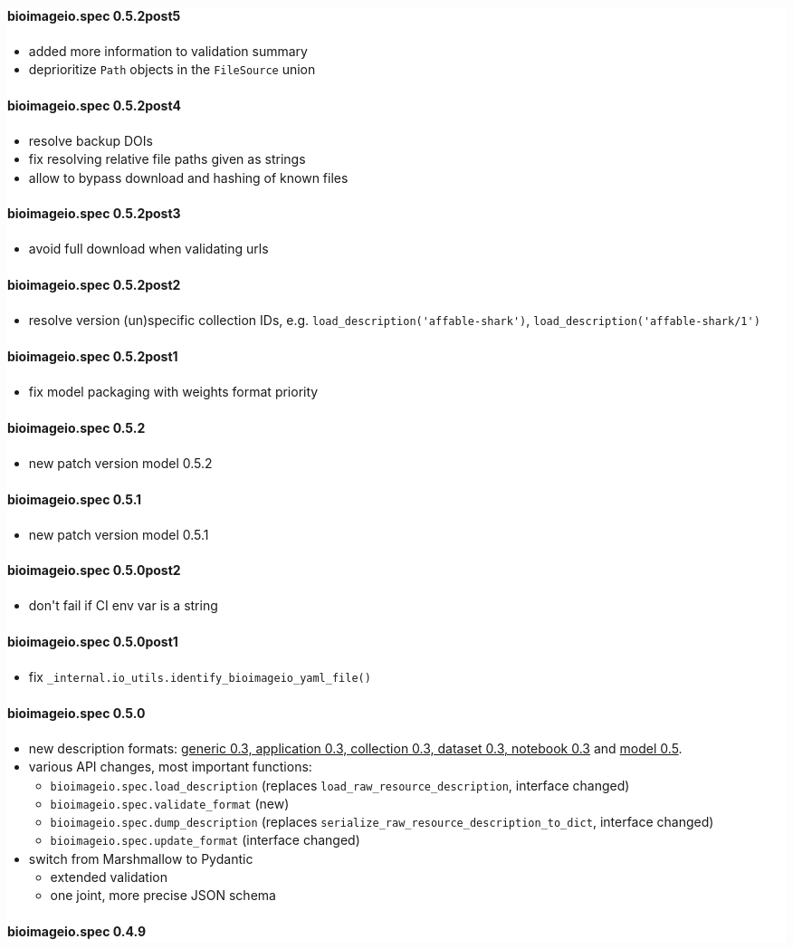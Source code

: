 #### bioimageio.spec 0.5.2post5

* added more information to validation summary
* deprioritize `Path` objects in the `FileSource` union

#### bioimageio.spec 0.5.2post4

* resolve backup DOIs
* fix resolving relative file paths given as strings
* allow to bypass download and hashing of known files

#### bioimageio.spec 0.5.2post3

* avoid full download when validating urls

#### bioimageio.spec 0.5.2post2

* resolve version (un)specific collection IDs, e.g. `load_description('affable-shark')`, `load_description('affable-shark/1')`

#### bioimageio.spec 0.5.2post1

* fix model packaging with weights format priority

#### bioimageio.spec 0.5.2

* new patch version model 0.5.2

#### bioimageio.spec 0.5.1

* new patch version model 0.5.1

#### bioimageio.spec 0.5.0post2

* don't fail if CI env var is a string

#### bioimageio.spec 0.5.0post1

* fix `_internal.io_utils.identify_bioimageio_yaml_file()`

#### bioimageio.spec 0.5.0

* new description formats: [generic 0.3, application 0.3, collection 0.3, dataset 0.3, notebook 0.3](generic-030--application-030--collection-030--dataset-030--notebook-030) and [model 0.5](model-050).
* various API changes, most important functions:
  * `bioimageio.spec.load_description` (replaces `load_raw_resource_description`, interface changed)
  * `bioimageio.spec.validate_format` (new)
  * `bioimageio.spec.dump_description` (replaces `serialize_raw_resource_description_to_dict`, interface changed)
  * `bioimageio.spec.update_format` (interface changed)
* switch from Marshmallow to Pydantic
  * extended validation
  * one joint, more precise JSON schema

#### bioimageio.spec 0.4.9
